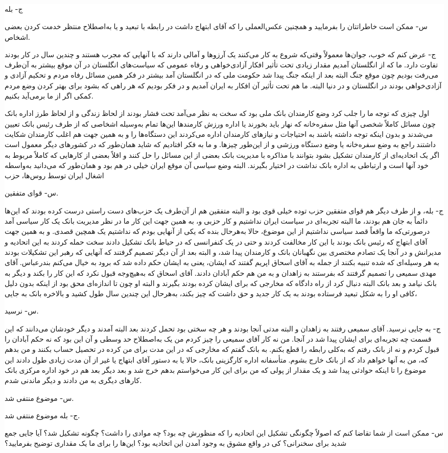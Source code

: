 ج- بله

س- ممکن است خاطراتتان را بفرمایید و همچنین عکس‌العملی را که آقای ابتهاج داشت در رابطه با تبعید و یا به‌اصطلاح منتظر خدمت کردن بعضی اشخاص.

ج- عرض کنم که خوب، جوان‌ها معمولاً وقتی‌که شروع به کار می‌کنند یک آرزوها و آمالی دارند که با آنهایی که مجرب هستند و چندین سال در کار بودند تفاوت دارد. ما که از انگلستان آمدیم مقدار زیادی تحت تأثیر افکار آزادی‌خواهی و رفاه عمومی که سیاست‌های انگلستان در آن موقع بیشتر به آن‌طرف می‌رفت بودیم چون موقع جنگ البته بعد از اینکه جنگ پیدا شد حکومت ملی که در انگلستان آمد بیشتر در فکر همین مسائل رفاه مردم و تحکیم آزادی و آزادی‌خواهی بودند در انگلستان و در دنیا البته. ما هم تحت تأثیر آن افکار به ایران آمدیم و در فکر بودیم که هر راهی که بشود برای بهتر کردن وضع مردم کمکی اگر از ما برمی‌آید بکنیم.

اول چیزی که توجه ما را جلب کرد وضع کارمندان بانک ملی بود که سخت به نظر می‌آمد تحت فشار بودند از لحاظ زندگی و از لحاظ طرز اداره بانک چون مسائل کاملاً شخصی آنها مثل سفره‌خانه که نهار باید بخورند یا اداره ورزش کارمندها این‌ها تمام به‌وسیله اشخاصی که از طرف رئیس بانک تعیین می‌شدند و بدون اینکه توجه داشته باشند به احتیاجات و نیازهای کارمندان اداره می‌کردند این دستگاه‌ها را و به همین جهت هم اغلب کارمندان شکایت داشتند راجع به وضع سفره‌خانه یا وضع دستگاه ورزشی و از این‌طور چیزها. و ما به فکر افتادیم که شاید همان‌طور که در کشورهای دیگر معمول است اگر یک اتحادیه‌ای از کارمندان تشکیل بشود بتوانند با مذاکره با مدیریت بانک بعضی از این مسائل را حل کنند و اقلاً بعضی از کارهایی که کاملاً مربوط به خود آنها است و ارتباطی به اداره بانک نداشت در اختیار بگیرند. البته وضع سیاسی آن موقع ایران خیلی در هم بود و همان‌طور که می‌دانید به‌واسطه اشغال ایران توسط روس‌ها، حزب

س- قوای متفقین.

ج- بله، و از طرف دیگر هم قوای متفقین حزب توده خیلی قوی بود و البته متفقین هم از آن‌طرف یک حزب‌های دست راستی درست کرده بودند که این‌ها دائماً به جان هم بودند، ما البته تجربه‌ای در سیاست ایران نداشتیم و کار حزبی و، به همین جهت این کار ما در نظر مدیریت بانک یک کار سیاسی آمد درصورتی‌که ما واقعاً قصد سیاسی نداشتیم از این موضوع، حالا به‌هرحال بنده که یکی از آنهایی بودم که نداشتیم یک همچین قصدی. و به همین جهت آقای ابتهاج که رئیس بانک بودند با این کار مخالفت کردند و حتی در یک کنفرانسی که در حیاط بانک تشکیل دادند سخت حمله کردند به این اتحادیه و مدیرانش و در آنجا یک تصادم مختصری بین نگهبانان بانک و کارمندان پیدا شد، و البته بعد از آن دیگر تصمیم گرفتند که آنهایی که رهبر این تشکیلات بودند به هر وسیله‌ای که شده تنبیه بکنند از جمله به آقای اسحاق اپریم گفتند که ایشان، یعنی به ایشان حکم داده شد که برود به خیال می‌کنم بندرعباس. آقای مهدی سمیعی را تصمیم گرفتند که بفرستند به زاهدان و به من هم حکم آبادان دادند. آقای اسحاق که به‌هیچ‌وجه قبول نکرد که این کار را بکند و دیگر به بانک نیامد و بعد بانک البته دنبال کرد از راه دادگاه که مخارجی که برای ایشان کرده بودند بگیرند و البته او چون تا اندازه‌ای محق بود از اینکه بدون دلیل کافی او را به شکل تبعید فرستاده بودند به یک کار جدید و حق داشت که چیز بکند، به‌هرحال این چندین سال طول کشید و بالاخره بانک به جایی،

س- نرسید.

ج- به جایی نرسید. آقای سمیعی رفتند به زاهدان و البته مدتی آنجا بودند و هر چه سختی بود تحمل کردند بعد البته آمدند و دیگر خودشان می‌دانند که این قسمت چه تجربه‌ای برای ایشان پیدا شد در آنجا. من نه کار آقای سمیعی را چیز کردم من یک به‌اصطلاح حد وسطی و آن این بود که نه حکم آبادان را قبول کردم و نه از بانک رفتم که به‌کلی رابطه را قطع بکنم. به بانک گفتم که مخارجی که در این مدت برای من کرده در تحصیل حساب بکنند و من بدهم که، من به آنها خواهم داد که از بانک خارج بشوم. متأسفانه اداره کارگزینی بانک، حالا یا به دستور آقای ابتهاج یا غیر از آن مدت زیادی طول دادند این موضوع را تا اینکه حوادثی پیدا شد و یک مقدار از پولی که من برای این کار می‌خواستم بدهم خرج شد و بعد دیگر بعد هم در خود اداره مرکزی بانک کارهای دیگری به من دادند و دیگر ماندنی شدم.

س- موضوع منتفی شد.

ج- بله موضوع منتفی شد.

س- ممکن است از شما تقاضا کنم که اصولاً چگونگی تشکیل این اتحادیه را که منظورش چه بود؟ چه موادی را داشت؟ چگونه تشکیل شد؟ آیا جایی جمع شدید برای سخنرانی؟ کی در واقع مشوق به وجود آمدن این اتحادیه بود؟ این‌ها را برای ما یک مقداری توضیح بفرمایید؟
